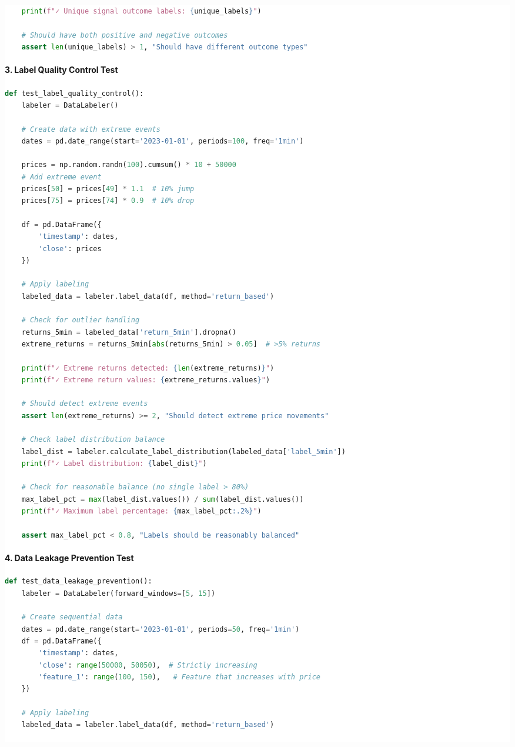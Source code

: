 ```python
    print(f"✓ Unique signal outcome labels: {unique_labels}")
    
    # Should have both positive and negative outcomes
    assert len(unique_labels) > 1, "Should have different outcome types"
```

#### 3. Label Quality Control Test
```python
def test_label_quality_control():
    labeler = DataLabeler()
    
    # Create data with extreme events
    dates = pd.date_range(start='2023-01-01', periods=100, freq='1min')
    
    prices = np.random.randn(100).cumsum() * 10 + 50000
    # Add extreme event
    prices[50] = prices[49] * 1.1  # 10% jump
    prices[75] = prices[74] * 0.9  # 10% drop
    
    df = pd.DataFrame({
        'timestamp': dates,
        'close': prices
    })
    
    # Apply labeling
    labeled_data = labeler.label_data(df, method='return_based')
    
    # Check for outlier handling
    returns_5min = labeled_data['return_5min'].dropna()
    extreme_returns = returns_5min[abs(returns_5min) > 0.05]  # >5% returns
    
    print(f"✓ Extreme returns detected: {len(extreme_returns)}")
    print(f"✓ Extreme return values: {extreme_returns.values}")
    
    # Should detect extreme events
    assert len(extreme_returns) >= 2, "Should detect extreme price movements"
    
    # Check label distribution balance
    label_dist = labeler.calculate_label_distribution(labeled_data['label_5min'])
    print(f"✓ Label distribution: {label_dist}")
    
    # Check for reasonable balance (no single label > 80%)
    max_label_pct = max(label_dist.values()) / sum(label_dist.values())
    print(f"✓ Maximum label percentage: {max_label_pct:.2%}")
    
    assert max_label_pct < 0.8, "Labels should be reasonably balanced"
```

#### 4. Data Leakage Prevention Test
```python
def test_data_leakage_prevention():
    labeler = DataLabeler(forward_windows=[5, 15])
    
    # Create sequential data
    dates = pd.date_range(start='2023-01-01', periods=50, freq='1min')
    df = pd.DataFrame({
        'timestamp': dates,
        'close': range(50000, 50050),  # Strictly increasing
        'feature_1': range(100, 150),   # Feature that increases with price
    })
    
    # Apply labeling
    labeled_data = labeler.label_data(df, method='return_based')
    
```